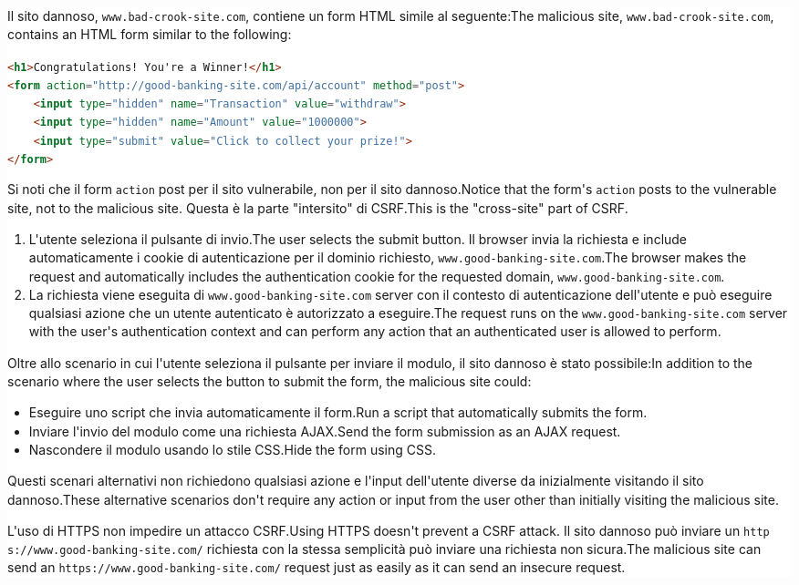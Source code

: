    <span data-ttu-id="2ebe7-113">Il sito dannoso, `www.bad-crook-site.com`, contiene un form HTML simile al seguente:</span><span class="sxs-lookup"><span data-stu-id="2ebe7-113">The malicious site, `www.bad-crook-site.com`, contains an HTML form similar to the following:</span></span>

   ```html
   <h1>Congratulations! You're a Winner!</h1>
   <form action="http://good-banking-site.com/api/account" method="post">
       <input type="hidden" name="Transaction" value="withdraw">
       <input type="hidden" name="Amount" value="1000000">
       <input type="submit" value="Click to collect your prize!">
   </form>
   ```

   <span data-ttu-id="2ebe7-114">Si noti che il form `action` post per il sito vulnerabile, non per il sito dannoso.</span><span class="sxs-lookup"><span data-stu-id="2ebe7-114">Notice that the form's `action` posts to the vulnerable site, not to the malicious site.</span></span> <span data-ttu-id="2ebe7-115">Questa è la parte "intersito" di CSRF.</span><span class="sxs-lookup"><span data-stu-id="2ebe7-115">This is the "cross-site" part of CSRF.</span></span>

1. <span data-ttu-id="2ebe7-116">L'utente seleziona il pulsante di invio.</span><span class="sxs-lookup"><span data-stu-id="2ebe7-116">The user selects the submit button.</span></span> <span data-ttu-id="2ebe7-117">Il browser invia la richiesta e include automaticamente i cookie di autenticazione per il dominio richiesto, `www.good-banking-site.com`.</span><span class="sxs-lookup"><span data-stu-id="2ebe7-117">The browser makes the request and automatically includes the authentication cookie for the requested domain, `www.good-banking-site.com`.</span></span>
1. <span data-ttu-id="2ebe7-118">La richiesta viene eseguita di `www.good-banking-site.com` server con il contesto di autenticazione dell'utente e può eseguire qualsiasi azione che un utente autenticato è autorizzato a eseguire.</span><span class="sxs-lookup"><span data-stu-id="2ebe7-118">The request runs on the `www.good-banking-site.com` server with the user's authentication context and can perform any action that an authenticated user is allowed to perform.</span></span>

<span data-ttu-id="2ebe7-119">Oltre allo scenario in cui l'utente seleziona il pulsante per inviare il modulo, il sito dannoso è stato possibile:</span><span class="sxs-lookup"><span data-stu-id="2ebe7-119">In addition to the scenario where the user selects the button to submit the form, the malicious site could:</span></span>

* <span data-ttu-id="2ebe7-120">Eseguire uno script che invia automaticamente il form.</span><span class="sxs-lookup"><span data-stu-id="2ebe7-120">Run a script that automatically submits the form.</span></span>
* <span data-ttu-id="2ebe7-121">Inviare l'invio del modulo come una richiesta AJAX.</span><span class="sxs-lookup"><span data-stu-id="2ebe7-121">Send the form submission as an AJAX request.</span></span>
* <span data-ttu-id="2ebe7-122">Nascondere il modulo usando lo stile CSS.</span><span class="sxs-lookup"><span data-stu-id="2ebe7-122">Hide the form using CSS.</span></span>

<span data-ttu-id="2ebe7-123">Questi scenari alternativi non richiedono qualsiasi azione e l'input dell'utente diverse da inizialmente visitando il sito dannoso.</span><span class="sxs-lookup"><span data-stu-id="2ebe7-123">These alternative scenarios don't require any action or input from the user other than initially visiting the malicious site.</span></span>

<span data-ttu-id="2ebe7-124">L'uso di HTTPS non impedire un attacco CSRF.</span><span class="sxs-lookup"><span data-stu-id="2ebe7-124">Using HTTPS doesn't prevent a CSRF attack.</span></span> <span data-ttu-id="2ebe7-125">Il sito dannoso può inviare un `https://www.good-banking-site.com/` richiesta con la stessa semplicità può inviare una richiesta non sicura.</span><span class="sxs-lookup"><span data-stu-id="2ebe7-125">The malicious site can send an `https://www.good-banking-site.com/` request just as easily as it can send an insecure request.</span></span>
